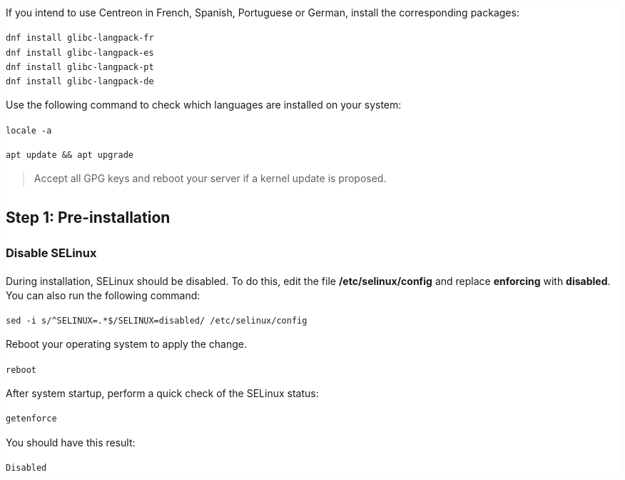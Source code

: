 If you intend to use Centreon in French, Spanish, Portuguese or German, install the corresponding packages:

```shell
dnf install glibc-langpack-fr
dnf install glibc-langpack-es
dnf install glibc-langpack-pt
dnf install glibc-langpack-de
```

Use the following command to check which languages are installed on your system:

```shell
locale -a
```

</TabItem>
<TabItem value="Debian 11 & 12" label="Debian 11 & 12">

```shell
apt update && apt upgrade
```

</TabItem>
</Tabs>

> Accept all GPG keys and reboot your server if a kernel update is proposed.

## Step 1: Pre-installation

### Disable SELinux

<Tabs groupId="sync">
<TabItem value="Alma / RHEL / Oracle Linux 8" label="Alma / RHEL / Oracle Linux 8">

During installation, SELinux should be disabled. To do this, edit the file **/etc/selinux/config** and replace
**enforcing** with **disabled**. You can also run the following command:

```shell
sed -i s/^SELINUX=.*$/SELINUX=disabled/ /etc/selinux/config
```

Reboot your operating system to apply the change.

```shell
reboot
```

After system startup, perform a quick check of the SELinux status:

```shell
getenforce
```

You should have this result:

```shell
Disabled
```
